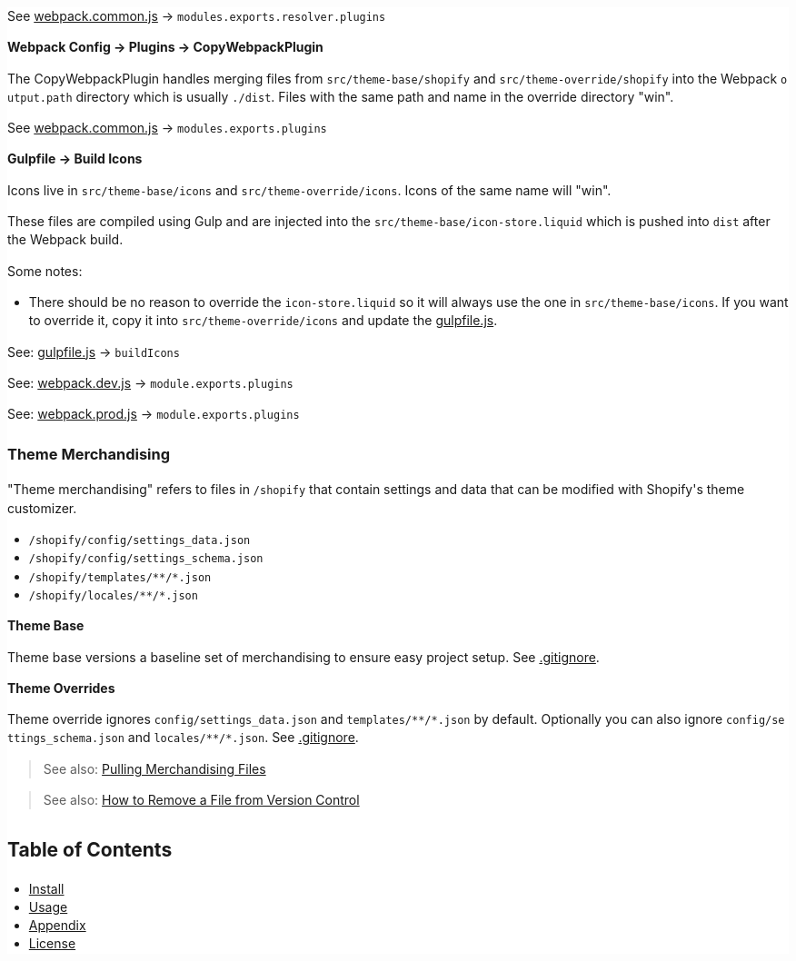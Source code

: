 See [webpack.common.js](./webpack.common.js) → `modules.exports.resolver.plugins`

**Webpack Config → Plugins → CopyWebpackPlugin**

The CopyWebpackPlugin handles merging files from `src/theme-base/shopify` and `src/theme-override/shopify` into the Webpack `output.path` directory which is usually `./dist`. Files with the same path and name in the override directory "win".

See [webpack.common.js](./webpack.common.js) → `modules.exports.plugins`

**Gulpfile → Build Icons**

Icons live in `src/theme-base/icons` and `src/theme-override/icons`. Icons of the same name will "win".

These files are compiled using Gulp and are injected into the `src/theme-base/icon-store.liquid` which is pushed into `dist` after the Webpack build.

Some notes:

- There should be no reason to override the `icon-store.liquid` so it will always use the one in `src/theme-base/icons`. If you want to override it, copy it into `src/theme-override/icons` and update the [gulpfile.js](./gulpfile.js).

See: [gulpfile.js](./gulpfile.js) → `buildIcons`

See: [webpack.dev.js](./webpack.dev.js) → `module.exports.plugins`

See: [webpack.prod.js](./webpack.prod.js) → `module.exports.plugins`

### Theme Merchandising

"Theme merchandising" refers to files in `/shopify` that contain settings and data that can be modified with Shopify's theme customizer.

- `/shopify/config/settings_data.json`
- `/shopify/config/settings_schema.json`
- `/shopify/templates/**/*.json`
- `/shopify/locales/**/*.json`

**Theme Base**

Theme base versions a baseline set of merchandising to ensure easy project setup. See [.gitignore](./.gitignore).

**Theme Overrides**

Theme override ignores `config/settings_data.json` and `templates/**/*.json` by default. Optionally you can also ignore `config/settings_schema.json` and `locales/**/*.json`. See [.gitignore](./.gitignore).

> See also: [Pulling Merchandising Files](#pulling-theme-merchandising-files)

> See also: [How to Remove a File from Version Control](#how-to-remove-a-file-from-version-control)

## Table of Contents

- [Install](#install)
- [Usage](#usage)
- [Appendix](#appendix-project-setup)
- [License](#license)
